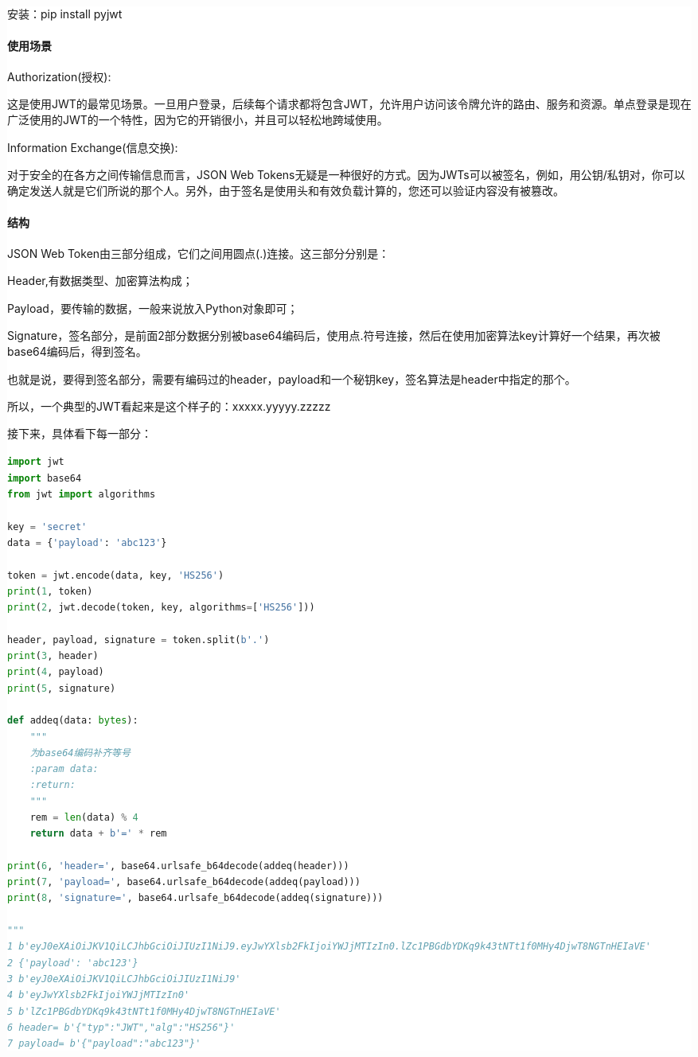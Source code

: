 安装：pip install pyjwt

#### 使用场景

Authorization(授权):

这是使用JWT的最常见场景。一旦用户登录，后续每个请求都将包含JWT，允许用户访问该令牌允许的路由、服务和资源。单点登录是现在广泛使用的JWT的一个特性，因为它的开销很小，并且可以轻松地跨域使用。

Information Exchange(信息交换):

对于安全的在各方之间传输信息而言，JSON Web Tokens无疑是一种很好的方式。因为JWTs可以被签名，例如，用公钥/私钥对，你可以确定发送人就是它们所说的那个人。另外，由于签名是使用头和有效负载计算的，您还可以验证内容没有被篡改。

#### 结构

JSON Web Token由三部分组成，它们之间用圆点(.)连接。这三部分分别是：

Header,有数据类型、加密算法构成；

Payload，要传输的数据，一般来说放入Python对象即可；

Signature，签名部分，是前面2部分数据分别被base64编码后，使用点.符号连接，然后在使用加密算法key计算好一个结果，再次被base64编码后，得到签名。

也就是说，要得到签名部分，需要有编码过的header，payload和一个秘钥key，签名算法是header中指定的那个。

所以，一个典型的JWT看起来是这个样子的：xxxxx.yyyyy.zzzzz

接下来，具体看下每一部分：

```python
import jwt
import base64
from jwt import algorithms

key = 'secret'
data = {'payload': 'abc123'}

token = jwt.encode(data, key, 'HS256')
print(1, token)
print(2, jwt.decode(token, key, algorithms=['HS256']))

header, payload, signature = token.split(b'.')
print(3, header)
print(4, payload)
print(5, signature)

def addeq(data: bytes):
    """
    为base64编码补齐等号
    :param data:
    :return:
    """
    rem = len(data) % 4
    return data + b'=' * rem

print(6, 'header=', base64.urlsafe_b64decode(addeq(header)))
print(7, 'payload=', base64.urlsafe_b64decode(addeq(payload)))
print(8, 'signature=', base64.urlsafe_b64decode(addeq(signature)))

"""
1 b'eyJ0eXAiOiJKV1QiLCJhbGciOiJIUzI1NiJ9.eyJwYXlsb2FkIjoiYWJjMTIzIn0.lZc1PBGdbYDKq9k43tNTt1f0MHy4DjwT8NGTnHEIaVE'
2 {'payload': 'abc123'}
3 b'eyJ0eXAiOiJKV1QiLCJhbGciOiJIUzI1NiJ9'
4 b'eyJwYXlsb2FkIjoiYWJjMTIzIn0'
5 b'lZc1PBGdbYDKq9k43tNTt1f0MHy4DjwT8NGTnHEIaVE'
6 header= b'{"typ":"JWT","alg":"HS256"}'
7 payload= b'{"payload":"abc123"}'
```